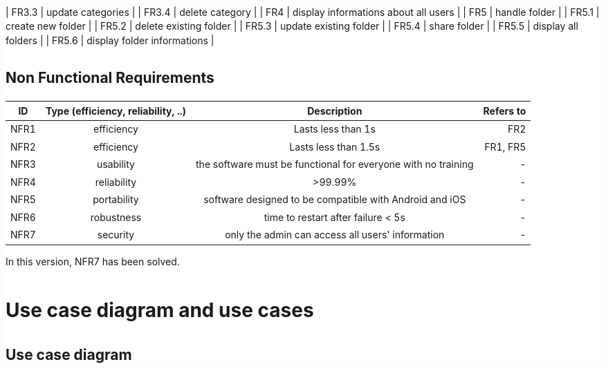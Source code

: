 | FR3.3 | update categories |
| FR3.4 | delete category |
|  FR4     | display informations about all users |
| FR5 | handle folder |
| FR5.1 | create new folder |
| FR5.2 | delete existing folder |
| FR5.3 | update existing folder |
| FR5.4 | share folder |
| FR5.5 | display all folders |
| FR5.6 | display folder informations | 
## Non Functional Requirements

| ID        | Type (efficiency, reliability, ..)           | Description  | Refers to |
| ------------- |:-------------:| :-----:| -----:|
|  NFR1     | efficiency  | Lasts less than 1s  | FR2 |
|  NFR2     | efficiency | Lasts less than 1.5s | FR1, FR5 |
|  NFR3     | usability | the software must be functional for everyone with no training | - |
| NFR4 | reliability | >99.99% | - | 
| NFR5 | portability | software designed to be compatible with Android and iOS | - |
| NFR6 | robustness | time to restart after failure < 5s | - |
| NFR7 | security | only the admin can access all users' information | - |

In this version, NFR7 has been solved.

# Use case diagram and use cases


## Use case diagram
